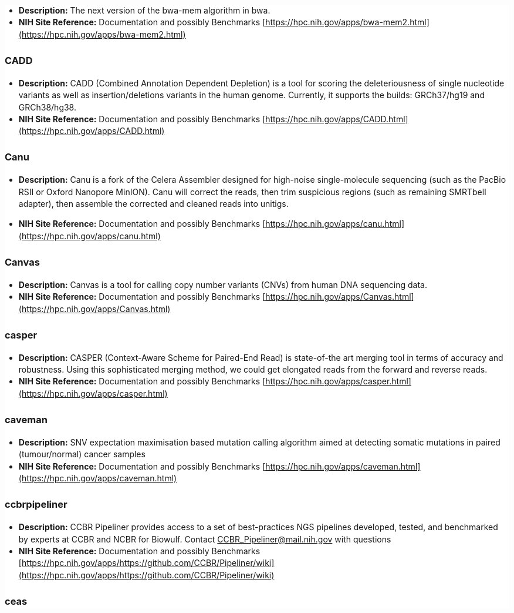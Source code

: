 - **Description:** The next version of the bwa-mem algorithm in bwa.
- **NIH Site Reference:** Documentation and possibly Benchmarks [https://hpc.nih.gov/apps/bwa-mem2.html](https://hpc.nih.gov/apps/bwa-mem2.html)

### CADD

- **Description:** CADD (Combined Annotation Dependent Depletion) is a tool for scoring the deleteriousness of single nucleotide variants as well as insertion/deletions variants in the human genome. Currently, it supports the builds: GRCh37/hg19 and GRCh38/hg38.
- **NIH Site Reference:** Documentation and possibly Benchmarks [https://hpc.nih.gov/apps/CADD.html](https://hpc.nih.gov/apps/CADD.html)

### Canu

- **Description:** Canu is a fork of the Celera Assembler designed for high-noise single-molecule sequencing (such as the PacBio RSII or Oxford Nanopore MinION). Canu will correct the reads, then trim suspicious regions (such as remaining SMRTbell adapter), then assemble the corrected and cleaned reads into unitigs.

- **NIH Site Reference:** Documentation and possibly Benchmarks [https://hpc.nih.gov/apps/canu.html](https://hpc.nih.gov/apps/canu.html)

### Canvas

- **Description:** Canvas is a tool for calling copy number variants (CNVs) from human DNA sequencing data.
- **NIH Site Reference:** Documentation and possibly Benchmarks [https://hpc.nih.gov/apps/Canvas.html](https://hpc.nih.gov/apps/Canvas.html)

### casper

- **Description:** CASPER (Context-Aware Scheme for Paired-End Read) is state-of-the art merging tool in terms of accuracy and robustness. Using this sophisticated merging method, we could get elongated reads from the forward and reverse reads.
- **NIH Site Reference:** Documentation and possibly Benchmarks [https://hpc.nih.gov/apps/casper.html](https://hpc.nih.gov/apps/casper.html)

### caveman

- **Description:** SNV expectation maximisation based mutation calling algorithm aimed at detecting somatic mutations in paired (tumour/normal) cancer samples
- **NIH Site Reference:** Documentation and possibly Benchmarks [https://hpc.nih.gov/apps/caveman.html](https://hpc.nih.gov/apps/caveman.html)

### ccbrpipeliner

- **Description:** CCBR Pipeliner provides access to a set of best-practices NGS pipelines developed, tested, and benchmarked by experts at CCBR and NCBR for Biowulf. Contact CCBR_Pipeliner@mail.nih.gov with questions
- **NIH Site Reference:** Documentation and possibly Benchmarks [https://hpc.nih.gov/apps/https://github.com/CCBR/Pipeliner/wiki](https://hpc.nih.gov/apps/https://github.com/CCBR/Pipeliner/wiki)

### ceas
